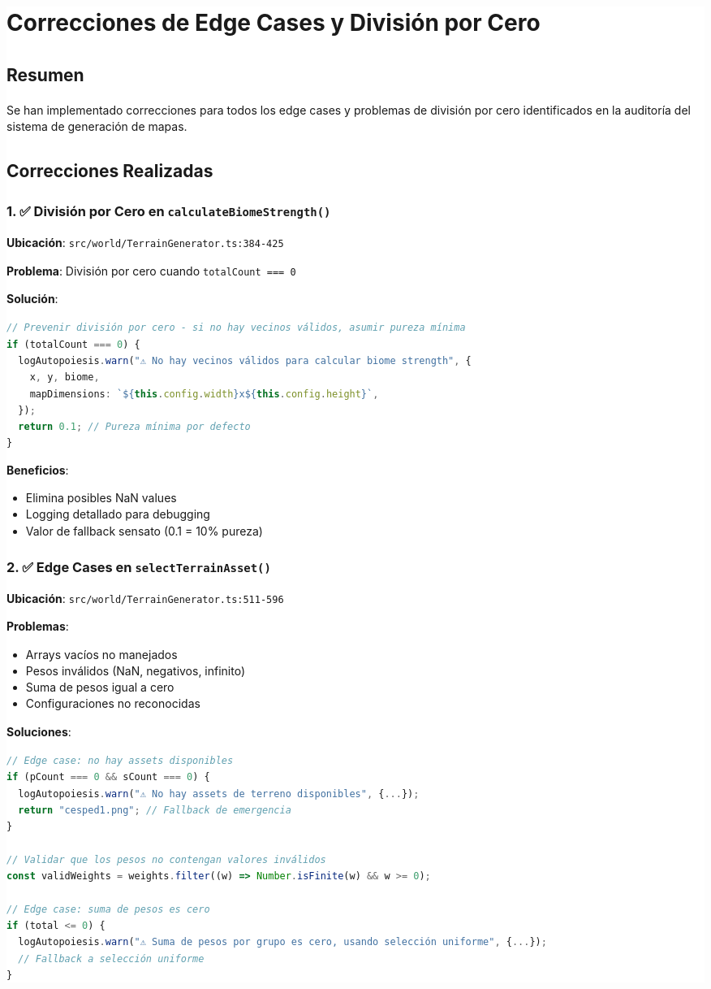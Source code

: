 # Correcciones de Edge Cases y División por Cero

## Resumen

Se han implementado correcciones para todos los edge cases y problemas de división por cero identificados en la auditoría del sistema de generación de mapas.

## Correcciones Realizadas

### 1. ✅ División por Cero en `calculateBiomeStrength()`

**Ubicación**: `src/world/TerrainGenerator.ts:384-425`

**Problema**: División por cero cuando `totalCount === 0`

**Solución**:
```typescript
// Prevenir división por cero - si no hay vecinos válidos, asumir pureza mínima
if (totalCount === 0) {
  logAutopoiesis.warn("⚠️ No hay vecinos válidos para calcular biome strength", {
    x, y, biome,
    mapDimensions: `${this.config.width}x${this.config.height}`,
  });
  return 0.1; // Pureza mínima por defecto
}
```

**Beneficios**:
- Elimina posibles NaN values
- Logging detallado para debugging  
- Valor de fallback sensato (0.1 = 10% pureza)

### 2. ✅ Edge Cases en `selectTerrainAsset()`

**Ubicación**: `src/world/TerrainGenerator.ts:511-596`

**Problemas**:
- Arrays vacíos no manejados
- Pesos inválidos (NaN, negativos, infinito)
- Suma de pesos igual a cero
- Configuraciones no reconocidas

**Soluciones**:
```typescript
// Edge case: no hay assets disponibles
if (pCount === 0 && sCount === 0) {
  logAutopoiesis.warn("⚠️ No hay assets de terreno disponibles", {...});
  return "cesped1.png"; // Fallback de emergencia
}

// Validar que los pesos no contengan valores inválidos
const validWeights = weights.filter((w) => Number.isFinite(w) && w >= 0);

// Edge case: suma de pesos es cero
if (total <= 0) {
  logAutopoiesis.warn("⚠️ Suma de pesos por grupo es cero, usando selección uniforme", {...});
  // Fallback a selección uniforme
}
```
